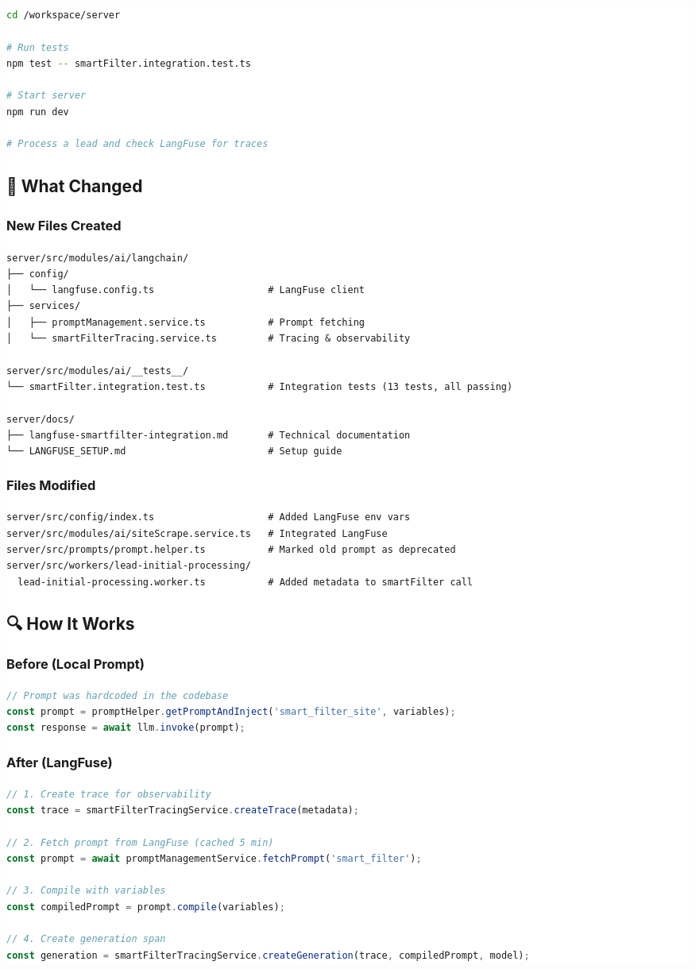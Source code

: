 ```bash
cd /workspace/server

# Run tests
npm test -- smartFilter.integration.test.ts

# Start server
npm run dev

# Process a lead and check LangFuse for traces
```

## 📁 What Changed

### New Files Created

```
server/src/modules/ai/langchain/
├── config/
│   └── langfuse.config.ts                    # LangFuse client
├── services/
│   ├── promptManagement.service.ts           # Prompt fetching
│   └── smartFilterTracing.service.ts         # Tracing & observability

server/src/modules/ai/__tests__/
└── smartFilter.integration.test.ts           # Integration tests (13 tests, all passing)

server/docs/
├── langfuse-smartfilter-integration.md       # Technical documentation
└── LANGFUSE_SETUP.md                         # Setup guide
```

### Files Modified

```
server/src/config/index.ts                    # Added LangFuse env vars
server/src/modules/ai/siteScrape.service.ts   # Integrated LangFuse
server/src/prompts/prompt.helper.ts           # Marked old prompt as deprecated
server/src/workers/lead-initial-processing/
  lead-initial-processing.worker.ts           # Added metadata to smartFilter call
```

## 🔍 How It Works

### Before (Local Prompt)
```typescript
// Prompt was hardcoded in the codebase
const prompt = promptHelper.getPromptAndInject('smart_filter_site', variables);
const response = await llm.invoke(prompt);
```

### After (LangFuse)
```typescript
// 1. Create trace for observability
const trace = smartFilterTracingService.createTrace(metadata);

// 2. Fetch prompt from LangFuse (cached 5 min)
const prompt = await promptManagementService.fetchPrompt('smart_filter');

// 3. Compile with variables
const compiledPrompt = prompt.compile(variables);

// 4. Create generation span
const generation = smartFilterTracingService.createGeneration(trace, compiledPrompt, model);
```